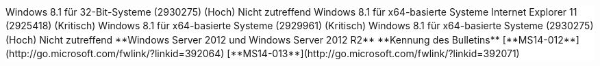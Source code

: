 </td>
<td style="border:1px solid black;">
Windows 8.1 für 32-Bit-Systeme  
(2930275)  
(Hoch)

</td>
<td style="border:1px solid black;">
Nicht zutreffend

</td>
</tr>
<tr>
<td style="border:1px solid black;">
Windows 8.1 für x64-basierte Systeme

</td>
<td style="border:1px solid black;">
Internet Explorer 11   
(2925418)  
(Kritisch)

</td>
<td style="border:1px solid black;">
Windows 8.1 für x64-basierte Systeme  
(2929961)  
(Kritisch)

</td>
<td style="border:1px solid black;">
Windows 8.1 für x64-basierte Systeme  
(2930275)  
(Hoch)

</td>
<td style="border:1px solid black;">
Nicht zutreffend

</td>
</tr>
<tr>
<td style="border:1px solid black;" colspan="5">
**Windows Server 2012 und Windows Server 2012 R2**

</td>
</tr>
<tr>
<td style="border:1px solid black;">
**Kennung des Bulletins**

</td>
<td style="border:1px solid black;">
[**MS14-012**](http://go.microsoft.com/fwlink/?linkid=392064)

</td>
<td style="border:1px solid black;">
[**MS14-013**](http://go.microsoft.com/fwlink/?linkid=392071)
